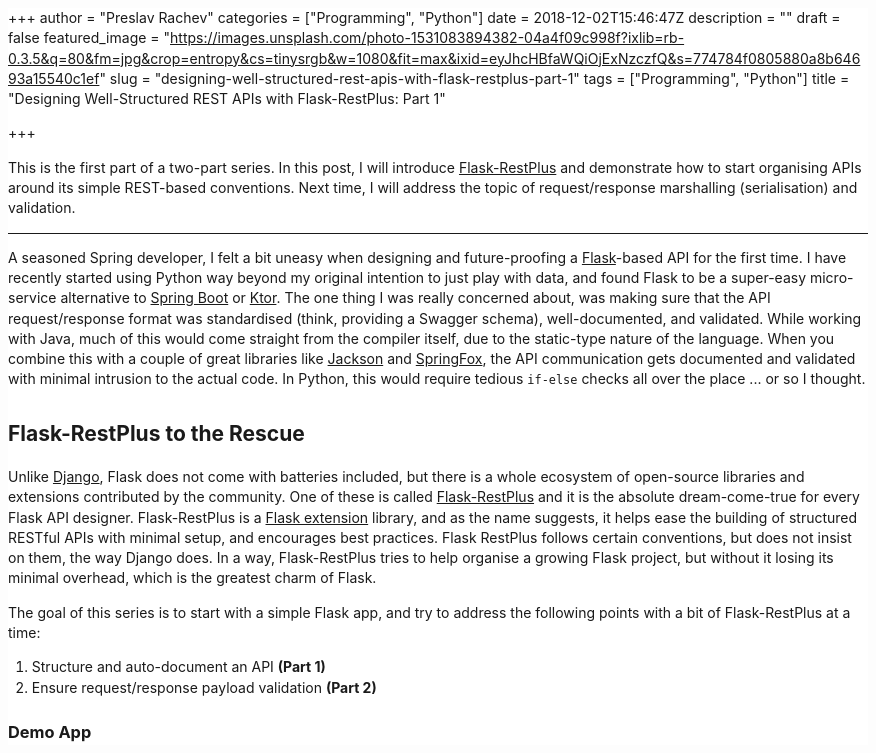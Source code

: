 +++
author = "Preslav Rachev"
categories = ["Programming", "Python"]
date = 2018-12-02T15:46:47Z
description = ""
draft = false
featured_image = "https://images.unsplash.com/photo-1531083894382-04a4f09c998f?ixlib=rb-0.3.5&q=80&fm=jpg&crop=entropy&cs=tinysrgb&w=1080&fit=max&ixid=eyJhcHBfaWQiOjExNzczfQ&s=774784f0805880a8b64693a15540c1ef"
slug = "designing-well-structured-rest-apis-with-flask-restplus-part-1"
tags = ["Programming", "Python"]
title = "Designing Well-Structured REST APIs with Flask-RestPlus: Part 1"

+++

This is the first part of a two-part series. In this post, I will introduce [Flask-RestPlus](https://flask-restplus.readthedocs.io/en/stable/) and demonstrate how to start organising APIs around its simple REST-based conventions. Next time, I will address the topic of request/response marshalling (serialisation) and validation.

---

A seasoned Spring developer, I felt a bit uneasy when designing and future-proofing a [Flask](http://flask.pocoo.org/)-based API for the first time. I have recently started using Python way beyond my original intention to just play with data, and found Flask to be a super-easy micro-service alternative to [Spring Boot](https://spring.io/projects/spring-boot) or [Ktor](https://ktor.io/). The one thing I was really concerned about, was making sure that the API  request/response format was standardised (think, providing a Swagger schema), well-documented, and validated. While working with Java, much of this would come straight from the compiler itself, due to the static-type nature of the language. When you combine this with a couple of great libraries like [Jackson](https://github.com/FasterXML/jackson) and [SpringFox](http://springfox.github.io/springfox/), the API communication gets documented and validated with minimal intrusion to the actual code. In Python, this would require tedious `if-else` checks all over the place ... or so I thought.

## Flask-RestPlus to the Rescue

Unlike [Django](https://www.djangoproject.com/), Flask does not come with batteries included, but there is a whole ecosystem of open-source libraries and extensions contributed by the community. One of these is called [Flask-RestPlus](https://flask-restplus.readthedocs.io/en/stable/) and it is the absolute dream-come-true for every Flask API designer. Flask-RestPlus is a [Flask extension](http://flask.pocoo.org/docs/1.0/extensiondev/) library, and as the name suggests, it helps ease the building of structured RESTful APIs with minimal setup, and encourages best practices. Flask RestPlus follows certain conventions, but does not insist on them, the way Django does.  In a way, Flask-RestPlus tries to help organise a growing Flask project, but without it losing its minimal overhead, which is the greatest charm of Flask.

The goal of this series is to start with a simple Flask app, and try to address the following points with a bit of Flask-RestPlus at a time:

1. Structure and auto-document an API **(Part 1)**
2. Ensure request/response payload validation **(Part 2)**

### Demo App
